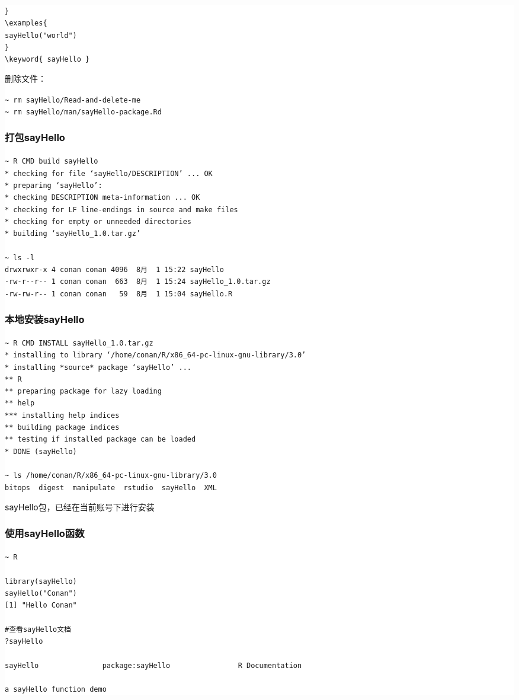 ```{bash}
}
\examples{
sayHello("world")
}
\keyword{ sayHello }
```

删除文件：

```{bash}
~ rm sayHello/Read-and-delete-me
~ rm sayHello/man/sayHello-package.Rd
```

### 打包sayHello

```{bash}
~ R CMD build sayHello
* checking for file ‘sayHello/DESCRIPTION’ ... OK
* preparing ‘sayHello’:
* checking DESCRIPTION meta-information ... OK
* checking for LF line-endings in source and make files
* checking for empty or unneeded directories
* building ‘sayHello_1.0.tar.gz’

~ ls -l
drwxrwxr-x 4 conan conan 4096  8月  1 15:22 sayHello
-rw-r--r-- 1 conan conan  663  8月  1 15:24 sayHello_1.0.tar.gz
-rw-rw-r-- 1 conan conan   59  8月  1 15:04 sayHello.R
```

### 本地安装sayHello

```{bash}
~ R CMD INSTALL sayHello_1.0.tar.gz
* installing to library ‘/home/conan/R/x86_64-pc-linux-gnu-library/3.0’
* installing *source* package ‘sayHello’ ...
** R
** preparing package for lazy loading
** help
*** installing help indices
** building package indices
** testing if installed package can be loaded
* DONE (sayHello)

~ ls /home/conan/R/x86_64-pc-linux-gnu-library/3.0
bitops  digest  manipulate  rstudio  sayHello  XML
```

sayHello包，已经在当前账号下进行安装

### 使用sayHello函数

```{bash}
~ R

library(sayHello)
sayHello("Conan")
[1] "Hello Conan"

#查看sayHello文档
?sayHello

sayHello               package:sayHello                R Documentation

a sayHello function demo
```
